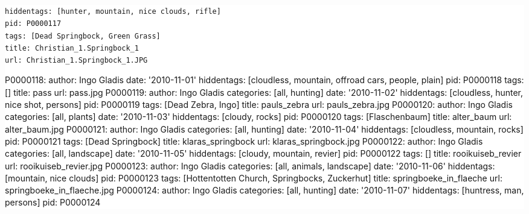     hiddentags: [hunter, mountain, nice clouds, rifle]
    pid: P0000117
    tags: [Dead Springbock, Green Grass]
    title: Christian_1.Springbock_1
    url: Christian_1.Springbock_1.JPG
  P0000118:
    author: Ingo Gladis
    date: '2010-11-01'
    hiddentags: [cloudless, mountain, offroad cars, people, plain]
    pid: P0000118
    tags: []
    title: pass
    url: pass.jpg
  P0000119:
    author: Ingo Gladis
    categories: [all, hunting]
    date: '2010-11-02'
    hiddentags: [cloudless, hunter, nice shot, persons]
    pid: P0000119
    tags: [Dead Zebra, Ingo]
    title: pauls_zebra
    url: pauls_zebra.jpg
  P0000120:
    author: Ingo Gladis
    categories: [all, plants]
    date: '2010-11-03'
    hiddentags: [cloudy, rocks]
    pid: P0000120
    tags: [Flaschenbaum]
    title: alter_baum
    url: alter_baum.jpg
  P0000121:
    author: Ingo Gladis
    categories: [all, hunting]
    date: '2010-11-04'
    hiddentags: [cloudless, mountain, rocks]
    pid: P0000121
    tags: [Dead Springbock]
    title: klaras_springbock
    url: klaras_springbock.jpg
  P0000122:
    author: Ingo Gladis
    categories: [all, landscape]
    date: '2010-11-05'
    hiddentags: [cloudy, mountain, revier]
    pid: P0000122
    tags: []
    title: rooikuiseb_revier
    url: rooikuiseb_revier.jpg
  P0000123:
    author: Ingo Gladis
    categories: [all, animals, landscape]
    date: '2010-11-06'
    hiddentags: [mountain, nice clouds]
    pid: P0000123
    tags: [Hottentotten Church, Springbocks, Zuckerhut]
    title: springboeke_in_flaeche
    url: springboeke_in_flaeche.jpg
  P0000124:
    author: Ingo Gladis
    categories: [all, hunting]
    date: '2010-11-07'
    hiddentags: [huntress, man, persons]
    pid: P0000124